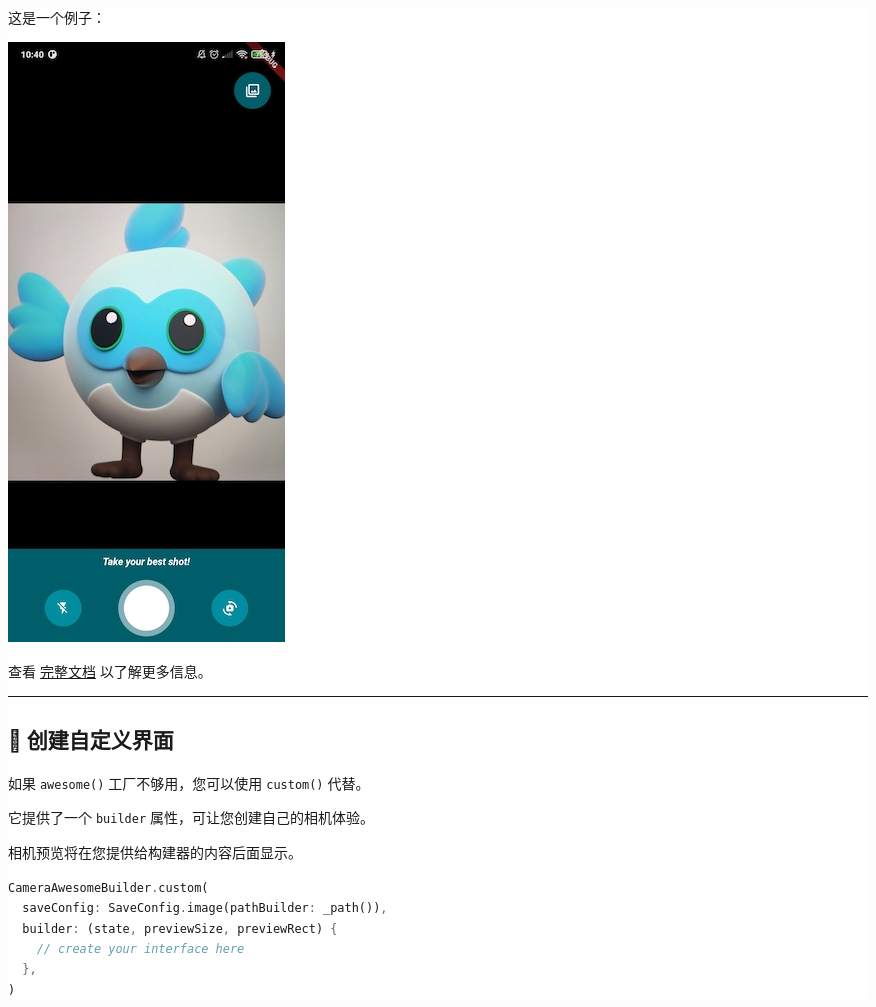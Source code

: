 这是一个例子：

![Customized UI](docs/img/custom_awesome_ui.jpg)

查看 [完整文档](https://docs.page/Apparence-io/camera_awesome/getting_started/awesome-ui) 以了解更多信息。

---

## 🎨 创建自定义界面

如果 `awesome()` 工厂不够用，您可以使用 `custom()` 代替。

它提供了一个 `builder` 属性，可让您创建自己的相机体验。 <br>

相机预览将在您提供给构建器的内容后面显示。

```dart
CameraAwesomeBuilder.custom(
  saveConfig: SaveConfig.image(pathBuilder: _path()),
  builder: (state, previewSize, previewRect) {
    // create your interface here
  },
)
```
